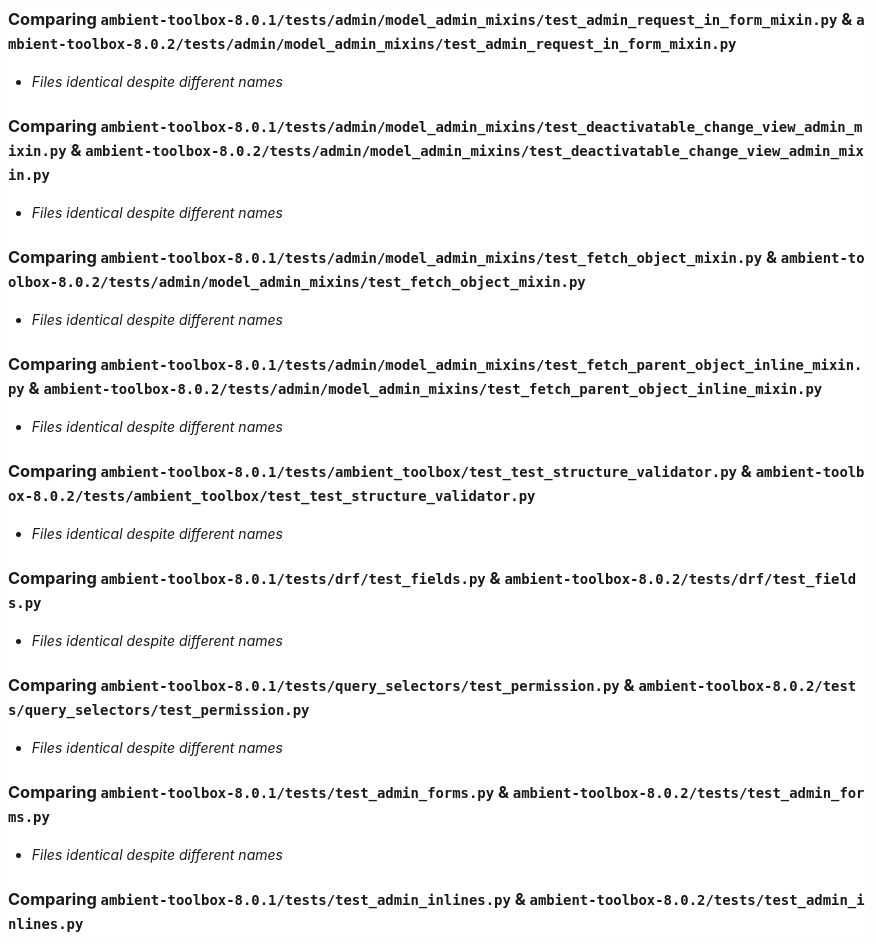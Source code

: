 ### Comparing `ambient-toolbox-8.0.1/tests/admin/model_admin_mixins/test_admin_request_in_form_mixin.py` & `ambient-toolbox-8.0.2/tests/admin/model_admin_mixins/test_admin_request_in_form_mixin.py`

 * *Files identical despite different names*

### Comparing `ambient-toolbox-8.0.1/tests/admin/model_admin_mixins/test_deactivatable_change_view_admin_mixin.py` & `ambient-toolbox-8.0.2/tests/admin/model_admin_mixins/test_deactivatable_change_view_admin_mixin.py`

 * *Files identical despite different names*

### Comparing `ambient-toolbox-8.0.1/tests/admin/model_admin_mixins/test_fetch_object_mixin.py` & `ambient-toolbox-8.0.2/tests/admin/model_admin_mixins/test_fetch_object_mixin.py`

 * *Files identical despite different names*

### Comparing `ambient-toolbox-8.0.1/tests/admin/model_admin_mixins/test_fetch_parent_object_inline_mixin.py` & `ambient-toolbox-8.0.2/tests/admin/model_admin_mixins/test_fetch_parent_object_inline_mixin.py`

 * *Files identical despite different names*

### Comparing `ambient-toolbox-8.0.1/tests/ambient_toolbox/test_test_structure_validator.py` & `ambient-toolbox-8.0.2/tests/ambient_toolbox/test_test_structure_validator.py`

 * *Files identical despite different names*

### Comparing `ambient-toolbox-8.0.1/tests/drf/test_fields.py` & `ambient-toolbox-8.0.2/tests/drf/test_fields.py`

 * *Files identical despite different names*

### Comparing `ambient-toolbox-8.0.1/tests/query_selectors/test_permission.py` & `ambient-toolbox-8.0.2/tests/query_selectors/test_permission.py`

 * *Files identical despite different names*

### Comparing `ambient-toolbox-8.0.1/tests/test_admin_forms.py` & `ambient-toolbox-8.0.2/tests/test_admin_forms.py`

 * *Files identical despite different names*

### Comparing `ambient-toolbox-8.0.1/tests/test_admin_inlines.py` & `ambient-toolbox-8.0.2/tests/test_admin_inlines.py`
